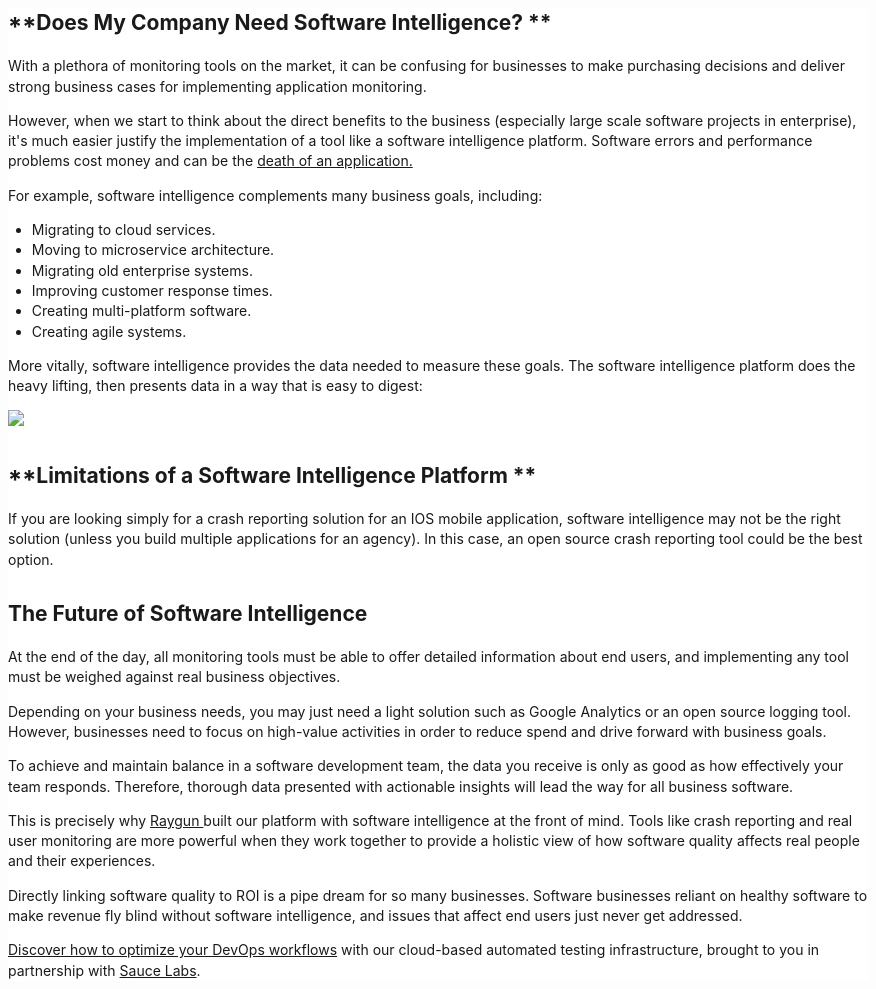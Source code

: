 ## **Does My Company Need Software Intelligence? **

With a plethora of monitoring tools on the market, it can be confusing for businesses to make purchasing decisions and deliver strong business cases for implementing application monitoring.

However, when we start to think about the direct benefits to the business (especially large scale software projects in enterprise), it's much easier justify the implementation of a tool like a software intelligence platform. Software errors and performance problems cost money and can be the [death of an application.](https://raygun.com/blog/software-errors-killing-app/)

For example, software intelligence complements many business goals, including:

  * Migrating to cloud services.
  * Moving to microservice architecture.
  * Migrating old enterprise systems.
  * Improving customer response times.
  * Creating multi-platform software.
  * Creating agile systems.

More vitally, software intelligence provides the data needed to measure these goals. The software intelligence platform does the heavy lifting, then presents data in a way that is easy to digest:

![](https://raygun.com/blog/wp-content/uploads/2017/03/Exceptions.png)

## **Limitations of a Software Intelligence Platform **

If you are looking simply for a crash reporting solution for an IOS mobile application, software intelligence may not be the right solution (unless you build multiple applications for an agency). In this case, an open source crash reporting tool could be the best option.

## **The Future of Software Intelligence**

At the end of the day, all monitoring tools must be able to offer detailed information about end users, and implementing any tool must be weighed against real business objectives.

Depending on your business needs, you may just need a light solution such as Google Analytics or an open source logging tool. However, businesses need to focus on high-value activities in order to reduce spend and drive forward with business goals.

To achieve and maintain balance in a software development team, the data you receive is only as good as how effectively your team responds. Therefore, thorough data presented with actionable insights will lead the way for all business software.

This is precisely why [Raygun ](https://raygun.com/platform)built our platform with software intelligence at the front of mind. Tools like crash reporting and real user monitoring are more powerful when they work together to provide a holistic view of how software quality affects real people and their experiences.

Directly linking software quality to ROI is a pipe dream for so many businesses. Software businesses reliant on healthy software to make revenue fly blind without software intelligence, and issues that affect end users just never get addressed.

[Discover how to optimize your DevOps workflows](https://dzone.com/go?i=161129&u=http%3A%2F%2Finfo.saucelabs.com%2Fpaper-the-devops-journey.html%3Futm_campaign%3Ddevopsjourney%2Bwp%26utm_medium%3Dtextlink%26utm_source%3Ddzone-devops%26utm_content%3Darticle) with our cloud-based automated testing infrastructure, brought to you in partnership with [Sauce Labs](https://dzone.com/go?i=161129&u=http%3A%2F%2Finfo.saucelabs.com%2Fpaper-the-devops-journey.html%3Futm_campaign%3Ddevopsjourney%2Bwp%26utm_medium%3Dtextlink%26utm_source%3Ddzone-devops%26utm_content%3Darticle).
